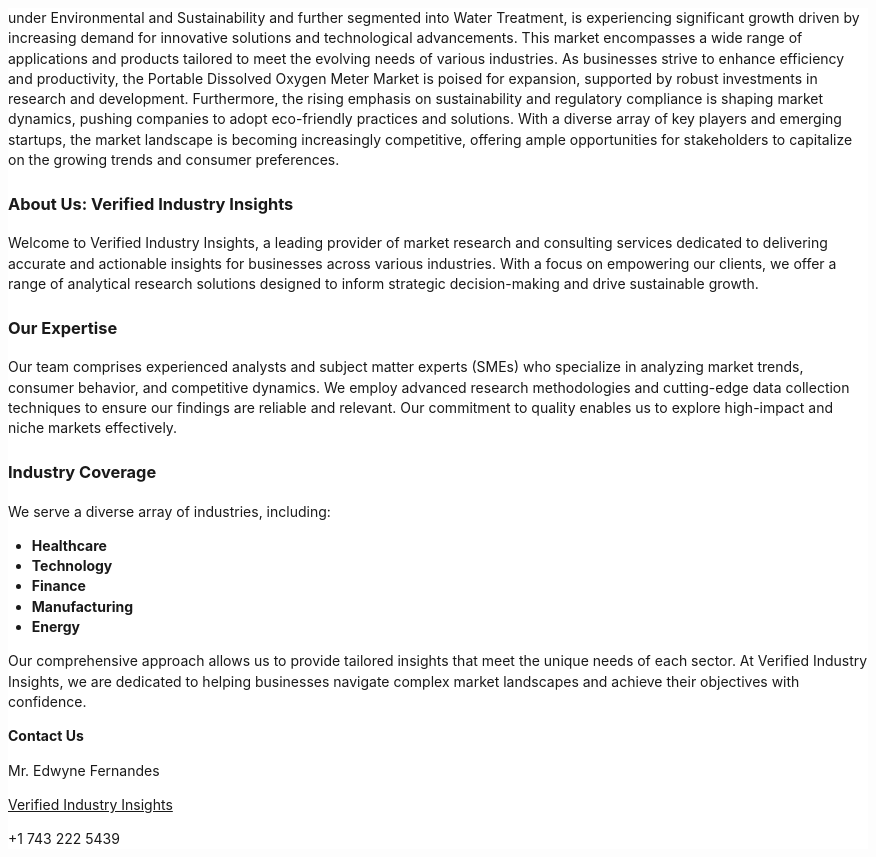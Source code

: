 under Environmental and Sustainability and further segmented into Water Treatment, is experiencing significant growth driven by increasing demand for innovative solutions and technological advancements. This market encompasses a wide range of applications and products tailored to meet the evolving needs of various industries. As businesses strive to enhance efficiency and productivity, the Portable Dissolved Oxygen Meter Market is poised for expansion, supported by robust investments in research and development. Furthermore, the rising emphasis on sustainability and regulatory compliance is shaping market dynamics, pushing companies to adopt eco-friendly practices and solutions. With a diverse array of key players and emerging startups, the market landscape is becoming increasingly competitive, offering ample opportunities for stakeholders to capitalize on the growing trends and consumer preferences.</p><h3>About Us: Verified Industry Insights</h3><p>Welcome to Verified Industry Insights, a leading provider of market research and consulting services dedicated to delivering accurate and actionable insights for businesses across various industries. With a focus on empowering our clients, we offer a range of analytical research solutions designed to inform strategic decision-making and drive sustainable growth.</p><h3>Our Expertise</h3><p>Our team comprises experienced analysts and subject matter experts (SMEs) who specialize in analyzing market trends, consumer behavior, and competitive dynamics. We employ advanced research methodologies and cutting-edge data collection techniques to ensure our findings are reliable and relevant. Our commitment to quality enables us to explore high-impact and niche markets effectively.</p><h3>Industry Coverage</h3><p>We serve a diverse array of industries, including:</p><ul><li><strong>Healthcare</strong></li><li><strong>Technology</strong></li><li><strong>Finance</strong></li><li><strong>Manufacturing</strong></li><li><strong>Energy</strong></li></ul><p>Our comprehensive approach allows us to provide tailored insights that meet the unique needs of each sector. At Verified Industry Insights, we are dedicated to helping businesses navigate complex market landscapes and achieve their objectives with confidence.</p><p><strong>Contact Us</strong></p><p>Mr. Edwyne Fernandes</p><p><a href="https://www.verifiedindustryinsights.com/">Verified Industry Insights</a></p><p>+1 743 222 5439</p>
